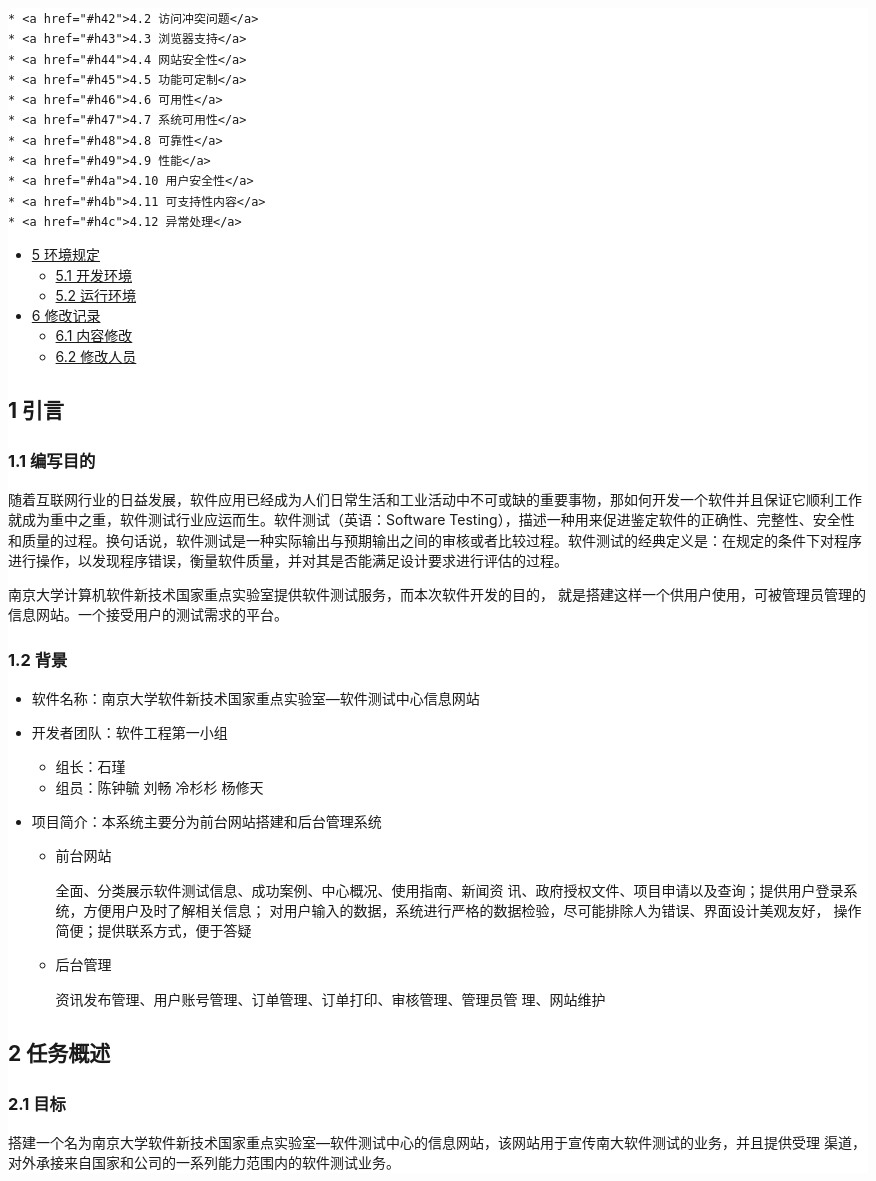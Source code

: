	* <a href="#h42">4.2 访问冲突问题</a>
	* <a href="#h43">4.3 浏览器支持</a>
	* <a href="#h44">4.4 网站安全性</a>
	* <a href="#h45">4.5 功能可定制</a>
	* <a href="#h46">4.6 可用性</a>
	* <a href="#h47">4.7 系统可用性</a>
	* <a href="#h48">4.8 可靠性</a>
	* <a href="#h49">4.9 性能</a>
	* <a href="#h4a">4.10 用户安全性</a>
	* <a href="#h4b">4.11 可支持性内容</a>
	* <a href="#h4c">4.12 异常处理</a>
* <a href="#h5">5 环境规定</a>
	* <a href="#h51">5.1 开发环境</a>
	* <a href="#h52">5.2 运行环境</a>
* <a href="#h6">6 修改记录</a>
	* <a href="#h61">6.1 内容修改</a>
	* <a href="#h62">6.2 修改人员</a>



## <a id="h1">1 引言</a>

### <a id="h11">1.1 编写目的</a>

随着互联网行业的日益发展，软件应用已经成为人们日常生活和工业活动中不可或缺的重要事物，那如何开发一个软件并且保证它顺利工作就成为重中之重，软件测试行业应运而生。软件测试（英语：Software Testing），描述一种用来促进鉴定软件的正确性、完整性、安全性和质量的过程。换句话说，软件测试是一种实际输出与预期输出之间的审核或者比较过程。软件测试的经典定义是：在规定的条件下对程序进行操作，以发现程序错误，衡量软件质量，并对其是否能满足设计要求进行评估的过程。

南京大学计算机软件新技术国家重点实验室提供软件测试服务，而本次软件开发的目的， 就是搭建这样一个供用户使用，可被管理员管理的信息网站。一个接受用户的测试需求的平台。

### <a id="h12">1.2 背景</a>

- 软件名称：南京大学软件新技术国家重点实验室—软件测试中心信息网站

- 开发者团队：软件工程第一小组

  - 组长：石瑾
  - 组员：陈钟毓 刘畅 冷杉杉 杨修天

- 项目简介：本系统主要分为前台网站搭建和后台管理系统

  - 前台网站

    全面、分类展示软件测试信息、成功案例、中心概况、使用指南、新闻资 讯、政府授权文件、项目申请以及查询；提供用户登录系统，方便用户及时了解相关信息； 对用户输入的数据，系统进行严格的数据检验，尽可能排除人为错误、界面设计美观友好， 操作简便；提供联系方式，便于答疑

  - 后台管理

    资讯发布管理、用户账号管理、订单管理、订单打印、审核管理、管理员管 理、网站维护

## <a id="h2">2 任务概述</a>

### <a id="h21">2.1 目标</a>

搭建一个名为南京大学软件新技术国家重点实验室—软件测试中心的信息网站，该网站用于宣传南大软件测试的业务，并且提供受理 渠道，对外承接来自国家和公司的一系列能力范围内的软件测试业务。

